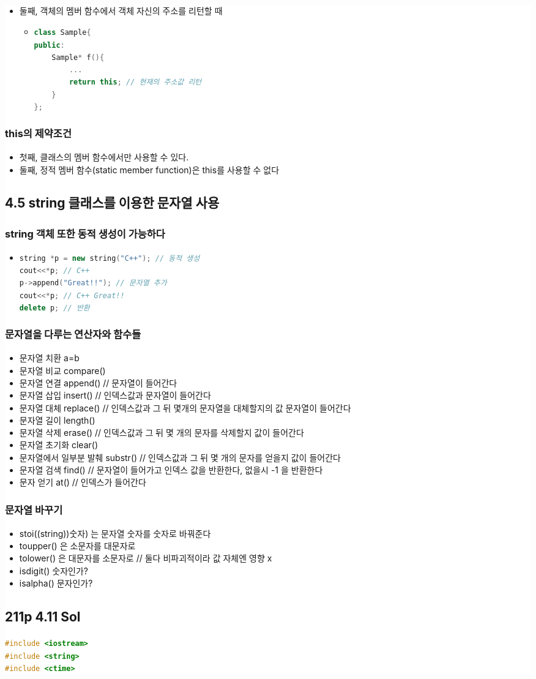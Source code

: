 - 둘째, 객체의 멤버 함수에서 객체 자신의 주소를 리턴할 때

  - ``` c++
    class Sample{
    public:
        Sample* f(){
            ...
            return this; // 현재의 주소값 리턴
        }
    };
    ```



### this의 제약조건

- 첫째, 클래스의 멤버 함수에서만 사용할 수 있다.
- 둘째, 정적 멤버 함수(static member function)은 this를 사용할 수 없다





## 4.5 string 클래스를 이용한 문자열 사용

### string 객체 또한 동적 생성이 가능하다

- ``` c++
  string *p = new string("C++"); // 동적 생성
  cout<<*p; // C++
  p->append("Great!!"); // 문자열 추가
  cout<<*p; // C++ Great!!
  delete p; // 반환
  ```



### 문자열을 다루는 연산자와 함수들

- 문자열 치환 a=b
- 문자열 비교 compare()
- 문자열 연결 append() // 문자열이 들어간다
- 문자열 삽입 insert()  //  인덱스값과 문자열이 들어간다
- 문자열 대체 replace() // 인덱스값과 그 뒤 몇개의 문자열을 대체할지의 값 문자열이 들어간다
- 문자열 길이 length() 
- 문자열 삭제 erase() // 인덱스값과 그 뒤 몇 개의 문자를 삭제할지 값이 들어간다
- 문자열 초기화 clear()
- 문자열에서 일부분 발췌 substr() // 인덱스값과 그 뒤 몇 개의 문자를 얻을지 값이 들어간다
- 문자열 검색 find() // 문자열이 들어가고 인덱스 값을 반환한다, 없을시 -1 을 반환한다
- 문자 얻기 at() // 인덱스가 들어간다

### 문자열 바꾸기

- stoi((string))숫자) 는 문자열 숫자를 숫자로 바꿔준다
- toupper() 은 소문자를 대문자로
- tolower() 은 대문자를 소문자로 // 둘다 비파괴적이라 값 자체엔 영향 x
- isdigit() 숫자인가?
- isalpha() 문자인가?



## 211p 4.11 Sol

``` c++
#include <iostream>
#include <string>
#include <ctime>
  ```